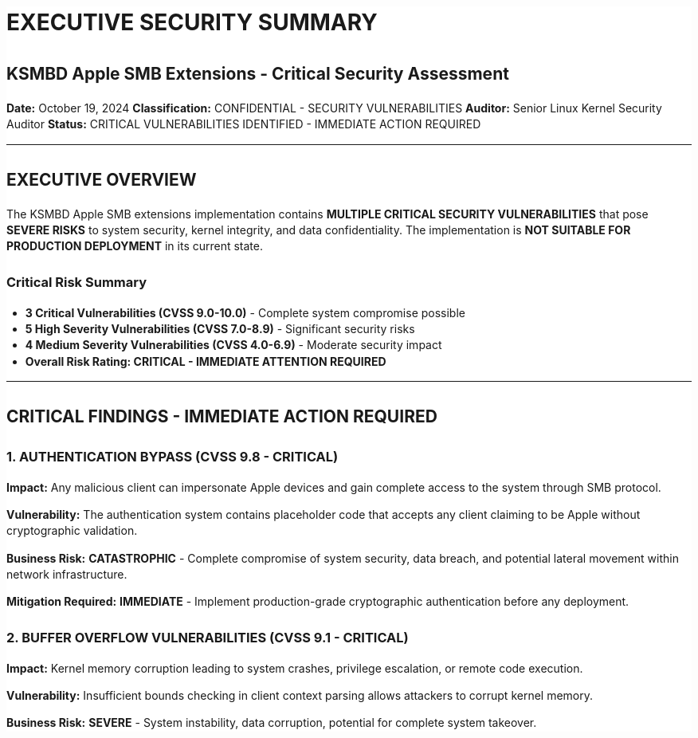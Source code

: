 # **EXECUTIVE SECURITY SUMMARY**
## KSMBD Apple SMB Extensions - Critical Security Assessment

**Date:** October 19, 2024
**Classification:** CONFIDENTIAL - SECURITY VULNERABILITIES
**Auditor:** Senior Linux Kernel Security Auditor
**Status:** CRITICAL VULNERABILITIES IDENTIFIED - IMMEDIATE ACTION REQUIRED

---

## **EXECUTIVE OVERVIEW**

The KSMBD Apple SMB extensions implementation contains **MULTIPLE CRITICAL SECURITY VULNERABILITIES** that pose **SEVERE RISKS** to system security, kernel integrity, and data confidentiality. The implementation is **NOT SUITABLE FOR PRODUCTION DEPLOYMENT** in its current state.

### **Critical Risk Summary**
- **3 Critical Vulnerabilities (CVSS 9.0-10.0)** - Complete system compromise possible
- **5 High Severity Vulnerabilities (CVSS 7.0-8.9)** - Significant security risks
- **4 Medium Severity Vulnerabilities (CVSS 4.0-6.9)** - Moderate security impact
- **Overall Risk Rating: CRITICAL - IMMEDIATE ATTENTION REQUIRED**

---

## **CRITICAL FINDINGS - IMMEDIATE ACTION REQUIRED**

### **1. AUTHENTICATION BYPASS (CVSS 9.8 - CRITICAL)**
**Impact:** Any malicious client can impersonate Apple devices and gain complete access to the system through SMB protocol.

**Vulnerability:** The authentication system contains placeholder code that accepts any client claiming to be Apple without cryptographic validation.

**Business Risk:** **CATASTROPHIC** - Complete compromise of system security, data breach, and potential lateral movement within network infrastructure.

**Mitigation Required:** **IMMEDIATE** - Implement production-grade cryptographic authentication before any deployment.

### **2. BUFFER OVERFLOW VULNERABILITIES (CVSS 9.1 - CRITICAL)**
**Impact:** Kernel memory corruption leading to system crashes, privilege escalation, or remote code execution.

**Vulnerability:** Insufficient bounds checking in client context parsing allows attackers to corrupt kernel memory.

**Business Risk:** **SEVERE** - System instability, data corruption, potential for complete system takeover.
